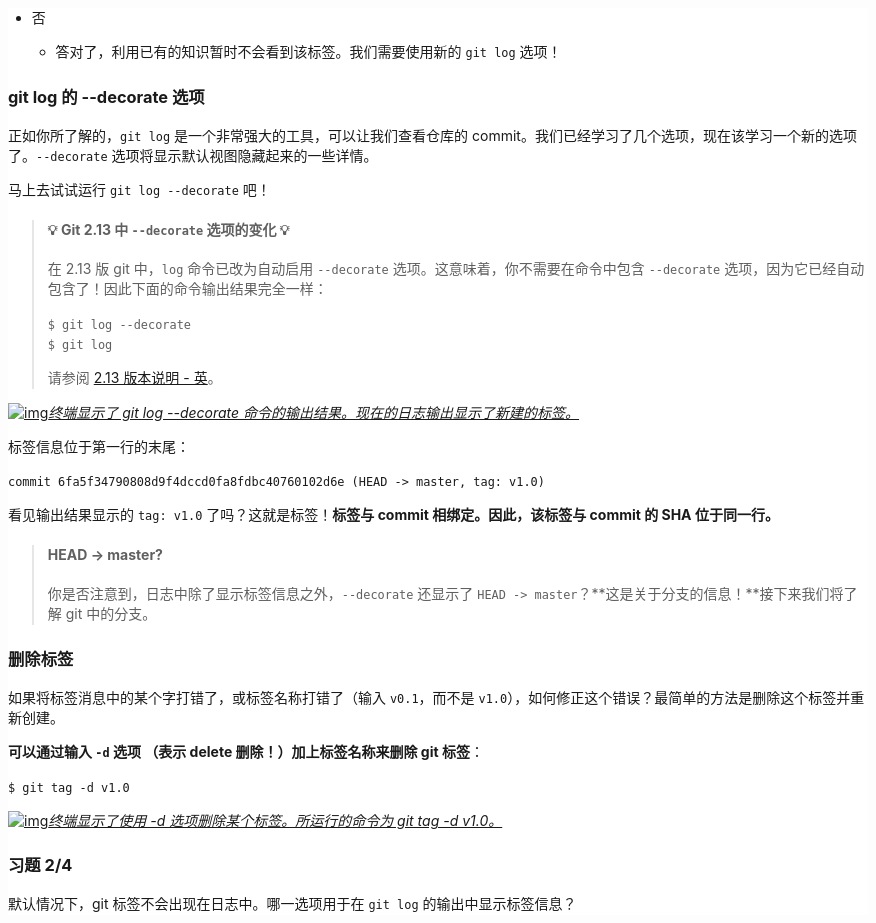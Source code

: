 - 否

  - 答对了，利用已有的知识暂时不会看到该标签。我们需要使用新的 `git log` 选项！ 


### git log 的 --decorate 选项

正如你所了解的，`git log` 是一个非常强大的工具，可以让我们查看仓库的 commit。我们已经学习了几个选项，现在该学习一个新的选项了。`--decorate` 选项将显示默认视图隐藏起来的一些详情。

马上去试试运行 `git log --decorate` 吧！

> #### 💡 Git 2.13 中 `--decorate` 选项的变化 💡
>
> 在 2.13 版 git 中，`log` 命令已改为自动启用 `--decorate` 选项。这意味着，你不需要在命令中包含 `--decorate` 选项，因为它已经自动包含了！因此下面的命令输出结果完全一样：
>
> ```
> $ git log --decorate
> $ git log
> ```
>
> 请参阅 [2.13 版本说明 - 英](https://github.com/git/git/blob/v2.13.0/Documentation/RelNotes/2.13.0.txt#L176-L177)。

[![img](https://s3.cn-north-1.amazonaws.com.cn/u-img/17cab282-f405-4200-84a6-7142a6800d56)*终端显示了 git log --decorate 命令的输出结果。现在的日志输出显示了新建的标签。*](https://classroom.udacity.com/courses/ud123/lessons/61776182-df3f-4767-9558-5d1591c1a709/concepts/f22ea0e4-4a68-4d3a-91c8-0c19915af71f#)

标签信息位于第一行的末尾：

```
commit 6fa5f34790808d9f4dccd0fa8fdbc40760102d6e (HEAD -> master, tag: v1.0)
```

看见输出结果显示的 `tag: v1.0` 了吗？这就是标签！**标签与 commit 相绑定。因此，该标签与 commit 的 SHA 位于同一行。**

> #### HEAD -> master?
>
> 你是否注意到，日志中除了显示标签信息之外，`--decorate` 还显示了 `HEAD -> master`？**这是关于分支的信息！**接下来我们将了解 git 中的分支。

### 删除标签

如果将标签消息中的某个字打错了，或标签名称打错了（输入 `v0.1`，而不是 `v1.0`），如何修正这个错误？最简单的方法是删除这个标签并重新创建。

**可以通过输入 `-d` 选项 （表示 delete 删除！）加上标签名称来删除 git 标签**：

```
$ git tag -d v1.0
```

[![img](https://s3.cn-north-1.amazonaws.com.cn/u-img/cf1b013c-588b-4f37-b7fc-30bcc9b09047)*终端显示了使用 -d 选项删除某个标签。所运行的命令为 git tag -d v1.0。*](https://classroom.udacity.com/courses/ud123/lessons/61776182-df3f-4767-9558-5d1591c1a709/concepts/f22ea0e4-4a68-4d3a-91c8-0c19915af71f#)

### 习题 2/4

默认情况下，git 标签不会出现在日志中。哪一选项用于在 `git log` 的输出中显示标签信息？

